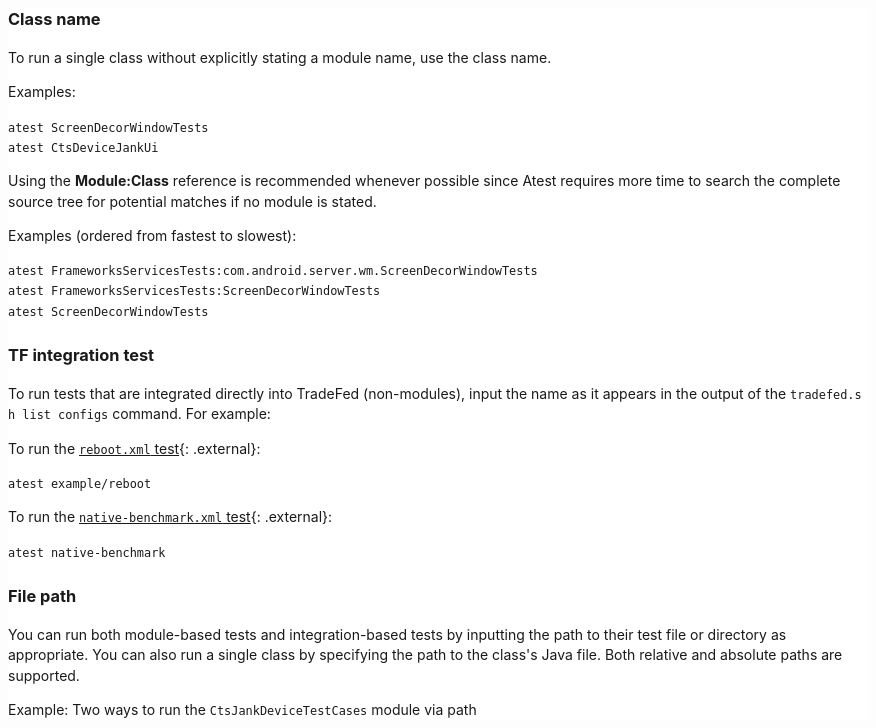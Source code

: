 ### Class name

To run a single class without explicitly stating a module name, use the class
name.

Examples:

<pre>
<code class="devsite-terminal">atest ScreenDecorWindowTests</code>
<code class="devsite-terminal">atest CtsDeviceJankUi</code>
</pre>

Using the **Module:Class** reference is recommended whenever possible since
Atest requires more time to search the complete source tree for potential
matches if no module is stated.

Examples (ordered from fastest to slowest):

<pre>
<code class="devsite-terminal">atest FrameworksServicesTests:com.android.server.wm.ScreenDecorWindowTests</code>
<code class="devsite-terminal">atest FrameworksServicesTests:ScreenDecorWindowTests</code>
<code class="devsite-terminal">atest ScreenDecorWindowTests</code>
</pre>

### TF integration test

To run tests that are integrated directly into TradeFed (non-modules), input the
name as it appears in the output of the `tradefed.sh list configs` command. For
example:

To run the
[`reboot.xml` test](https://android.googlesource.com/platform/tools/tradefederation/contrib/+/master/res/config/example/reboot.xml){: .external}:

<pre>
<code class="devsite-terminal">atest example/reboot</code>
</pre>

To run the
[`native-benchmark.xml` test](https://android.googlesource.com/platform/tools/tradefederation/+/master/res/config/native-benchmark.xml){: .external}:

<pre>
<code class="devsite-terminal">atest native-benchmark</code>
</pre>

### File path

You can run both module-based tests and integration-based tests by inputting the
path to their test file or directory as appropriate. You can also run a single
class by specifying the path to the class's Java file. Both relative and
absolute paths are supported.

Example: Two ways to run the `CtsJankDeviceTestCases` module via path
